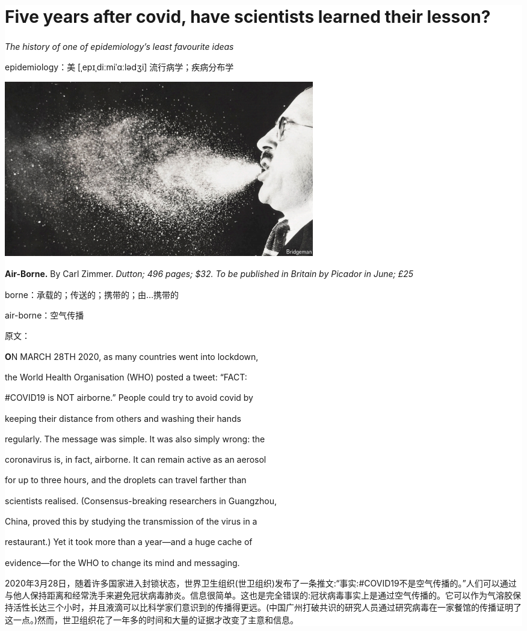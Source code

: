 # Five years after covid, have scientists learned their lesson?

*The history of one of epidemiology’s least favourite ideas*

epidemiology：美 [ˌepɪˌdiːmiˈɑːlədʒi] 流行病学；疾病分布学

![image-20250404182029153](./assets/image-20250404182029153.png)

**Air-Borne.** By Carl Zimmer. *Dutton; 496 pages; $32. To be published in Britain by Picador in June; £25*

borne：承载的；传送的；携带的；由…携带的

air-borne：空气传播

原文：

**O**N MARCH 28TH 2020, as many countries went into lockdown,

the World Health Organisation (WHO) posted a tweet: “FACT:

\#COVID19 is NOT airborne.” People could try to avoid covid by

keeping their distance from others and washing their hands

regularly. The message was simple. It was also simply wrong: the

coronavirus is, in fact, airborne. It can remain active as an aerosol

for up to three hours, and the droplets can travel farther than

scientists realised. (Consensus-breaking researchers in Guangzhou,

China, proved this by studying the transmission of the virus in a

restaurant.) Yet it took more than a year—and a huge cache of

evidence—for the WHO to change its mind and messaging.

2020年3月28日，随着许多国家进入封锁状态，世界卫生组织(世卫组织)发布了一条推文:“事实:#COVID19不是空气传播的。”人们可以通过与他人保持距离和经常洗手来避免冠状病毒肺炎。信息很简单。这也是完全错误的:冠状病毒事实上是通过空气传播的。它可以作为气溶胶保持活性长达三个小时，并且液滴可以比科学家们意识到的传播得更远。(中国广州打破共识的研究人员通过研究病毒在一家餐馆的传播证明了这一点。)然而，世卫组织花了一年多的时间和大量的证据才改变了主意和信息。
